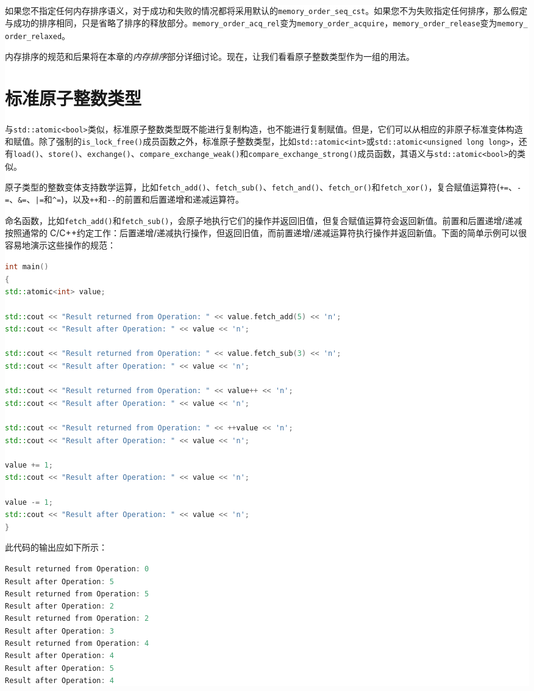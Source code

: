 如果您不指定任何内存排序语义，对于成功和失败的情况都将采用默认的`memory_order_seq_cst`。如果您不为失败指定任何排序，那么假定与成功的排序相同，只是省略了排序的释放部分。`memory_order_acq_rel`变为`memory_order_acquire`，`memory_order_release`变为`memory_order_relaxed`。

内存排序的规范和后果将在本章的*内存排序*部分详细讨论。现在，让我们看看原子整数类型作为一组的用法。

# 标准原子整数类型

与`std::atomic<bool>`类似，标准原子整数类型既不能进行复制构造，也不能进行复制赋值。但是，它们可以从相应的非原子标准变体构造和赋值。除了强制的`is_lock_free()`成员函数之外，标准原子整数类型，比如`std::atomic<int>`或`std::atomic<unsigned long long>`，还有`load()`、`store()`、`exchange()`、`compare_exchange_weak()`和`compare_exchange_strong()`成员函数，其语义与`std::atomic<bool>`的类似。

原子类型的整数变体支持数学运算，比如`fetch_add()`、`fetch_sub()`、`fetch_and()`、`fetch_or()`和`fetch_xor()`，复合赋值运算符(`+=`、`-=`、`&=`、`|=`和`^=`)，以及`++`和`--`的前置和后置递增和递减运算符。

命名函数，比如`fetch_add()`和`fetch_sub()`，会原子地执行它们的操作并返回旧值，但复合赋值运算符会返回新值。前置和后置递增/递减按照通常的 C/C++约定工作：后置递增/递减执行操作，但返回旧值，而前置递增/递减运算符执行操作并返回新值。下面的简单示例可以很容易地演示这些操作的规范：

```cpp
int main() 
{ 
std::atomic<int> value; 

std::cout << "Result returned from Operation: " << value.fetch_add(5) << 'n'; 
std::cout << "Result after Operation: " << value << 'n'; 

std::cout << "Result returned from Operation: " << value.fetch_sub(3) << 'n'; 
std::cout << "Result after Operation: " << value << 'n'; 

std::cout << "Result returned from Operation: " << value++ << 'n'; 
std::cout << "Result after Operation: " << value << 'n'; 

std::cout << "Result returned from Operation: " << ++value << 'n'; 
std::cout << "Result after Operation: " << value << 'n'; 

value += 1; 
std::cout << "Result after Operation: " << value << 'n'; 

value -= 1; 
std::cout << "Result after Operation: " << value << 'n'; 
} 
```

此代码的输出应如下所示：

```cpp
Result returned from Operation: 0 
Result after Operation: 5 
Result returned from Operation: 5 
Result after Operation: 2 
Result returned from Operation: 2 
Result after Operation: 3 
Result returned from Operation: 4 
Result after Operation: 4 
Result after Operation: 5 
Result after Operation: 4 
```
